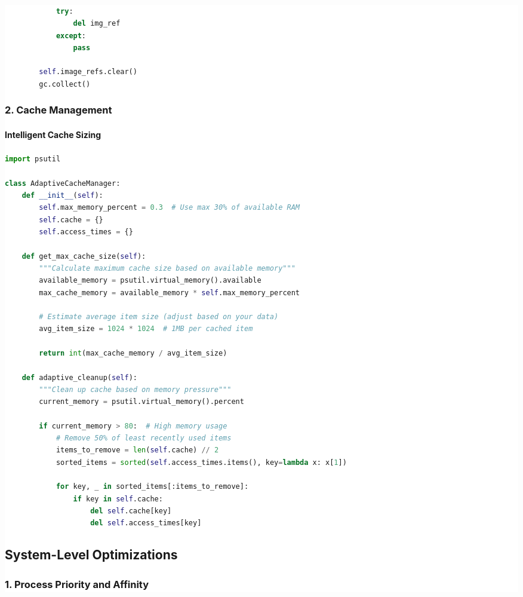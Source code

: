 ```python
            try:
                del img_ref
            except:
                pass
        
        self.image_refs.clear()
        gc.collect()
```

### 2. Cache Management

#### Intelligent Cache Sizing

```python
import psutil

class AdaptiveCacheManager:
    def __init__(self):
        self.max_memory_percent = 0.3  # Use max 30% of available RAM
        self.cache = {}
        self.access_times = {}
    
    def get_max_cache_size(self):
        """Calculate maximum cache size based on available memory"""
        available_memory = psutil.virtual_memory().available
        max_cache_memory = available_memory * self.max_memory_percent
        
        # Estimate average item size (adjust based on your data)
        avg_item_size = 1024 * 1024  # 1MB per cached item
        
        return int(max_cache_memory / avg_item_size)
    
    def adaptive_cleanup(self):
        """Clean up cache based on memory pressure"""
        current_memory = psutil.virtual_memory().percent
        
        if current_memory > 80:  # High memory usage
            # Remove 50% of least recently used items
            items_to_remove = len(self.cache) // 2
            sorted_items = sorted(self.access_times.items(), key=lambda x: x[1])
            
            for key, _ in sorted_items[:items_to_remove]:
                if key in self.cache:
                    del self.cache[key]
                    del self.access_times[key]
```

## System-Level Optimizations

### 1. Process Priority and Affinity
